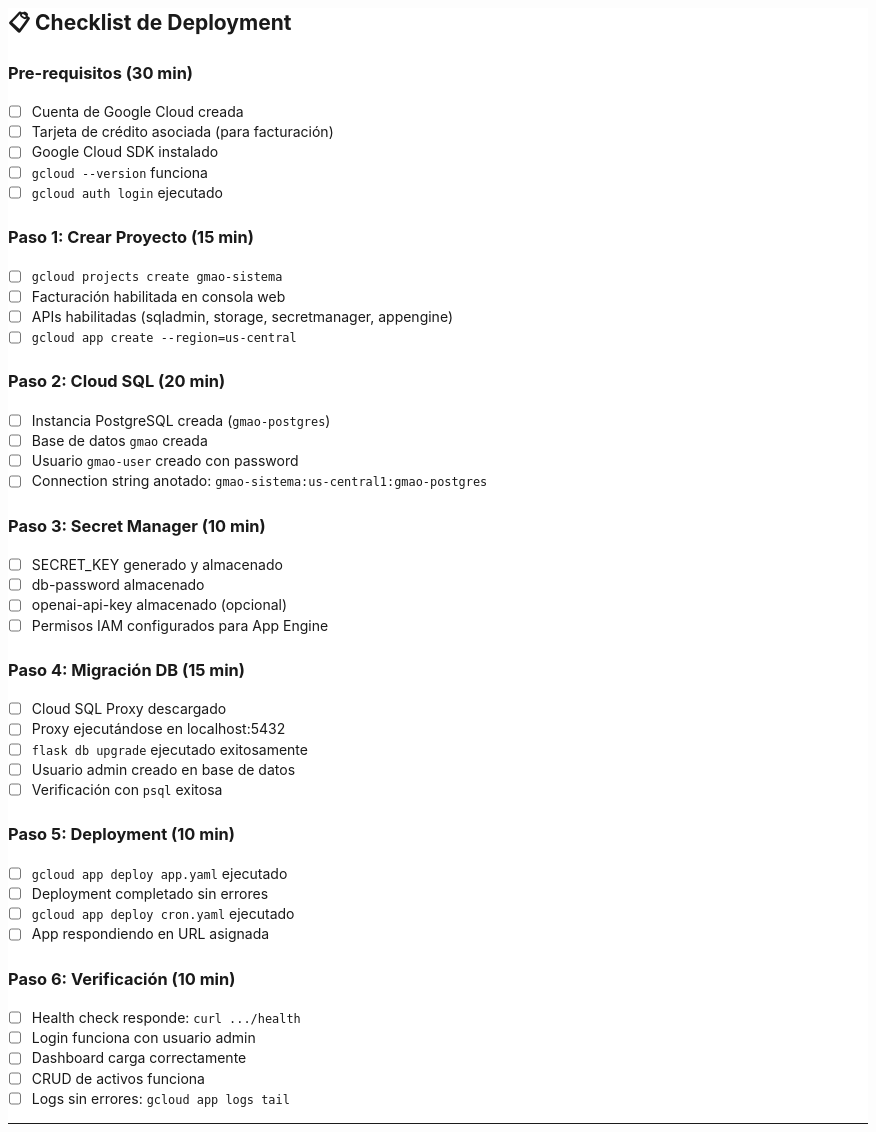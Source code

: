 
## 📋 Checklist de Deployment

### Pre-requisitos (30 min)
- [ ] Cuenta de Google Cloud creada
- [ ] Tarjeta de crédito asociada (para facturación)
- [ ] Google Cloud SDK instalado
- [ ] `gcloud --version` funciona
- [ ] `gcloud auth login` ejecutado

### Paso 1: Crear Proyecto (15 min)
- [ ] `gcloud projects create gmao-sistema`
- [ ] Facturación habilitada en consola web
- [ ] APIs habilitadas (sqladmin, storage, secretmanager, appengine)
- [ ] `gcloud app create --region=us-central`

### Paso 2: Cloud SQL (20 min)
- [ ] Instancia PostgreSQL creada (`gmao-postgres`)
- [ ] Base de datos `gmao` creada
- [ ] Usuario `gmao-user` creado con password
- [ ] Connection string anotado: `gmao-sistema:us-central1:gmao-postgres`

### Paso 3: Secret Manager (10 min)
- [ ] SECRET_KEY generado y almacenado
- [ ] db-password almacenado
- [ ] openai-api-key almacenado (opcional)
- [ ] Permisos IAM configurados para App Engine

### Paso 4: Migración DB (15 min)
- [ ] Cloud SQL Proxy descargado
- [ ] Proxy ejecutándose en localhost:5432
- [ ] `flask db upgrade` ejecutado exitosamente
- [ ] Usuario admin creado en base de datos
- [ ] Verificación con `psql` exitosa

### Paso 5: Deployment (10 min)
- [ ] `gcloud app deploy app.yaml` ejecutado
- [ ] Deployment completado sin errores
- [ ] `gcloud app deploy cron.yaml` ejecutado
- [ ] App respondiendo en URL asignada

### Paso 6: Verificación (10 min)
- [ ] Health check responde: `curl .../health`
- [ ] Login funciona con usuario admin
- [ ] Dashboard carga correctamente
- [ ] CRUD de activos funciona
- [ ] Logs sin errores: `gcloud app logs tail`

---
